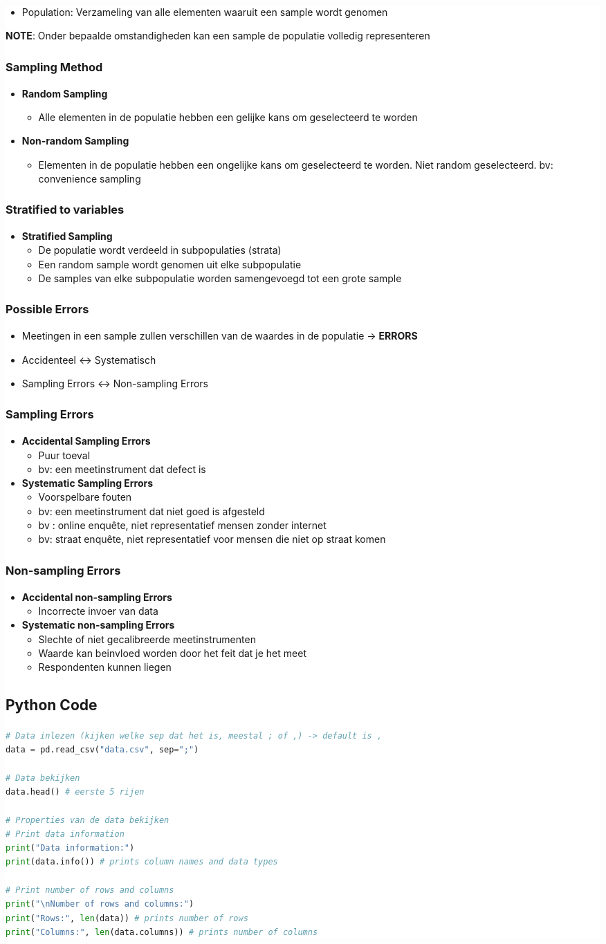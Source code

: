 -   Population: Verzameling van alle elementen waaruit een sample wordt genomen

**NOTE**: Onder bepaalde omstandigheden kan een sample de populatie volledig representeren

### Sampling Method

-   **Random Sampling**
    -   Alle elementen in de populatie hebben een gelijke kans om geselecteerd te worden
-   **Non-random Sampling**

    -   Elementen in de populatie hebben een ongelijke kans om geselecteerd te worden. Niet random geselecteerd. bv: convenience sampling

### Stratified to variables

-   **Stratified Sampling**
    -   De populatie wordt verdeeld in subpopulaties (strata)
    -   Een random sample wordt genomen uit elke subpopulatie
    -   De samples van elke subpopulatie worden samengevoegd tot een grote sample

### Possible Errors

-   Meetingen in een sample zullen verschillen van de waardes in de populatie -> **ERRORS**

-   Accidenteel <-> Systematisch
-   Sampling Errors <-> Non-sampling Errors

### Sampling Errors

-   **Accidental Sampling Errors**
    -   Puur toeval
    -   bv: een meetinstrument dat defect is
-   **Systematic Sampling Errors**
    -   Voorspelbare fouten
    -   bv: een meetinstrument dat niet goed is afgesteld
    -   bv : online enquête, niet representatief mensen zonder internet
    -   bv: straat enquête, niet representatief voor mensen die niet op straat komen

### Non-sampling Errors

-   **Accidental non-sampling Errors**
    -   Incorrecte invoer van data
-   **Systematic non-sampling Errors**
    -   Slechte of niet gecalibreerde meetinstrumenten
    -   Waarde kan beinvloed worden door het feit dat je het meet
    -   Respondenten kunnen liegen

## Python Code

```py
# Data inlezen (kijken welke sep dat het is, meestal ; of ,) -> default is ,
data = pd.read_csv("data.csv", sep=";")

# Data bekijken
data.head() # eerste 5 rijen

# Properties van de data bekijken
# Print data information
print("Data information:")
print(data.info()) # prints column names and data types

# Print number of rows and columns
print("\nNumber of rows and columns:")
print("Rows:", len(data)) # prints number of rows
print("Columns:", len(data.columns)) # prints number of columns

```